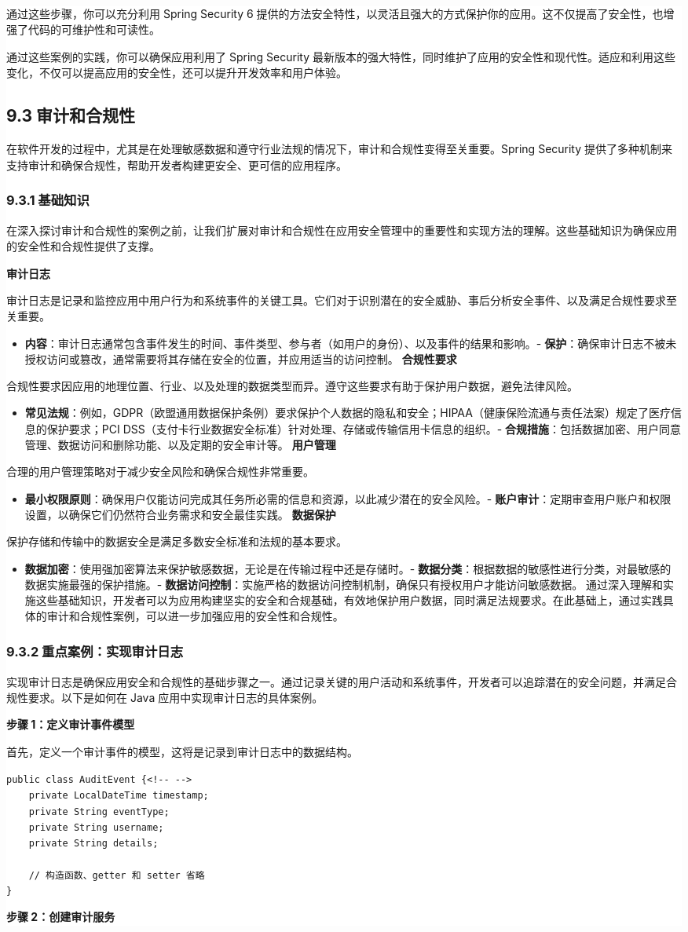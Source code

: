 通过这些步骤，你可以充分利用 Spring Security 6 提供的方法安全特性，以灵活且强大的方式保护你的应用。这不仅提高了安全性，也增强了代码的可维护性和可读性。

通过这些案例的实践，你可以确保应用利用了 Spring Security 最新版本的强大特性，同时维护了应用的安全性和现代性。适应和利用这些变化，不仅可以提高应用的安全性，还可以提升开发效率和用户体验。

## 9.3 审计和合规性

在软件开发的过程中，尤其是在处理敏感数据和遵守行业法规的情况下，审计和合规性变得至关重要。Spring Security 提供了多种机制来支持审计和确保合规性，帮助开发者构建更安全、更可信的应用程序。

### 9.3.1 基础知识

在深入探讨审计和合规性的案例之前，让我们扩展对审计和合规性在应用安全管理中的重要性和实现方法的理解。这些基础知识为确保应用的安全性和合规性提供了支撑。

**审计日志**

审计日志是记录和监控应用中用户行为和系统事件的关键工具。它们对于识别潜在的安全威胁、事后分析安全事件、以及满足合规性要求至关重要。
- **内容**：审计日志通常包含事件发生的时间、事件类型、参与者（如用户的身份）、以及事件的结果和影响。- **保护**：确保审计日志不被未授权访问或篡改，通常需要将其存储在安全的位置，并应用适当的访问控制。
**合规性要求**

合规性要求因应用的地理位置、行业、以及处理的数据类型而异。遵守这些要求有助于保护用户数据，避免法律风险。
- **常见法规**：例如，GDPR（欧盟通用数据保护条例）要求保护个人数据的隐私和安全；HIPAA（健康保险流通与责任法案）规定了医疗信息的保护要求；PCI DSS（支付卡行业数据安全标准）针对处理、存储或传输信用卡信息的组织。- **合规措施**：包括数据加密、用户同意管理、数据访问和删除功能、以及定期的安全审计等。
**用户管理**

合理的用户管理策略对于减少安全风险和确保合规性非常重要。
- **最小权限原则**：确保用户仅能访问完成其任务所必需的信息和资源，以此减少潜在的安全风险。- **账户审计**：定期审查用户账户和权限设置，以确保它们仍然符合业务需求和安全最佳实践。
**数据保护**

保护存储和传输中的数据安全是满足多数安全标准和法规的基本要求。
- **数据加密**：使用强加密算法来保护敏感数据，无论是在传输过程中还是存储时。- **数据分类**：根据数据的敏感性进行分类，对最敏感的数据实施最强的保护措施。- **数据访问控制**：实施严格的数据访问控制机制，确保只有授权用户才能访问敏感数据。
通过深入理解和实施这些基础知识，开发者可以为应用构建坚实的安全和合规基础，有效地保护用户数据，同时满足法规要求。在此基础上，通过实践具体的审计和合规性案例，可以进一步加强应用的安全性和合规性。

### 9.3.2 重点案例：实现审计日志

实现审计日志是确保应用安全和合规性的基础步骤之一。通过记录关键的用户活动和系统事件，开发者可以追踪潜在的安全问题，并满足合规性要求。以下是如何在 Java 应用中实现审计日志的具体案例。

**步骤 1：定义审计事件模型**

首先，定义一个审计事件的模型，这将是记录到审计日志中的数据结构。

```
public class AuditEvent {<!-- -->
    private LocalDateTime timestamp;
    private String eventType;
    private String username;
    private String details;

    // 构造函数、getter 和 setter 省略
}

```

**步骤 2：创建审计服务**
